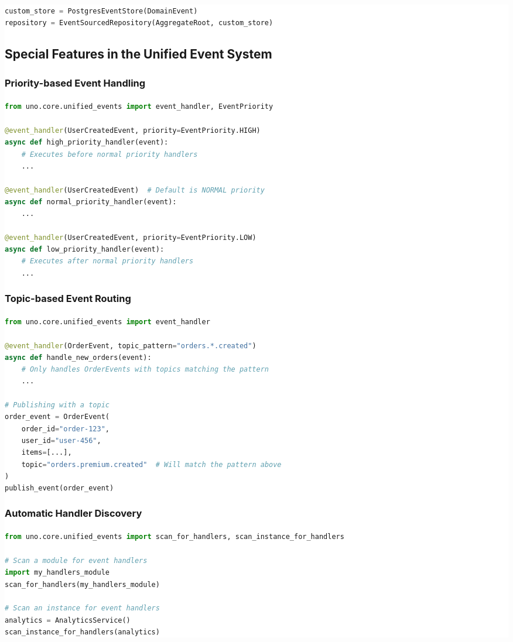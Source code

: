```python
custom_store = PostgresEventStore(DomainEvent)
repository = EventSourcedRepository(AggregateRoot, custom_store)
```

## Special Features in the Unified Event System

### Priority-based Event Handling

```python
from uno.core.unified_events import event_handler, EventPriority

@event_handler(UserCreatedEvent, priority=EventPriority.HIGH)
async def high_priority_handler(event):
    # Executes before normal priority handlers
    ...

@event_handler(UserCreatedEvent)  # Default is NORMAL priority
async def normal_priority_handler(event):
    ...

@event_handler(UserCreatedEvent, priority=EventPriority.LOW)
async def low_priority_handler(event):
    # Executes after normal priority handlers
    ...
```

### Topic-based Event Routing

```python
from uno.core.unified_events import event_handler

@event_handler(OrderEvent, topic_pattern="orders.*.created")
async def handle_new_orders(event):
    # Only handles OrderEvents with topics matching the pattern
    ...

# Publishing with a topic
order_event = OrderEvent(
    order_id="order-123",
    user_id="user-456",
    items=[...],
    topic="orders.premium.created"  # Will match the pattern above
)
publish_event(order_event)
```

### Automatic Handler Discovery

```python
from uno.core.unified_events import scan_for_handlers, scan_instance_for_handlers

# Scan a module for event handlers
import my_handlers_module
scan_for_handlers(my_handlers_module)

# Scan an instance for event handlers
analytics = AnalyticsService()
scan_instance_for_handlers(analytics)
```
